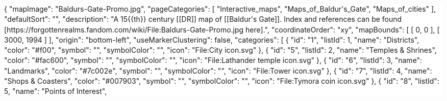 {
    "mapImage": "Baldurs-Gate-Promo.jpg",
    "pageCategories": [
        "Interactive_maps",
        "Maps_of_Baldur's_Gate",
        "Maps_of_cities"
    ],
    "defaultSort": "",
    "description": "A 15{{th}} century [[DR]] map of [[Baldur's Gate]]. Index and references can be found [https:\/\/forgottenrealms.fandom.com\/wiki\/File:Baldurs-Gate-Promo.jpg here].",
    "coordinateOrder": "xy",
    "mapBounds": [
        [
            0,
            0
        ],
        [
            3000,
            1994
        ]
    ],
    "origin": "bottom-left",
    "useMarkerClustering": false,
    "categories": [
        {
            "id": "1",
            "listId": 1,
            "name": "Districts",
            "color": "#f00",
            "symbol": "",
            "symbolColor": "",
            "icon": "File:City icon.svg"
        },
        {
            "id": "5",
            "listId": 2,
            "name": "Temples & Shrines",
            "color": "#fac600",
            "symbol": "",
            "symbolColor": "",
            "icon": "File:Lathander temple icon.svg"
        },
        {
            "id": "6",
            "listId": 3,
            "name": "Landmarks",
            "color": "#7c002e",
            "symbol": "",
            "symbolColor": "",
            "icon": "File:Tower icon.svg"
        },
        {
            "id": "7",
            "listId": 4,
            "name": "Shops & Coasters",
            "color": "#007903",
            "symbol": "",
            "symbolColor": "",
            "icon": "File:Tymora coin icon.svg"
        },
        {
            "id": "8",
            "listId": 5,
            "name": "Points of Interest",